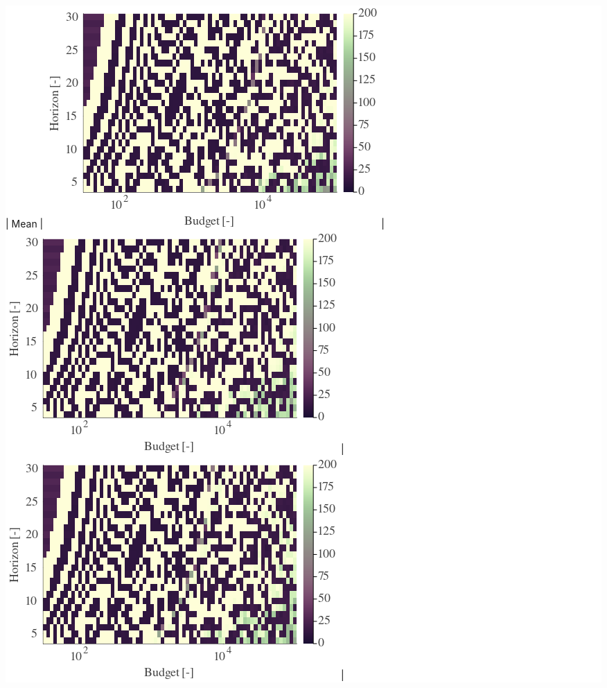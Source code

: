 | Mean | ![](fig/sp_AD/mean_g_0.5_cp_512.png) | ![](fig/sp_AD/mean_g_0.55_cp_512.png) | ![](fig/sp_AD/mean_g_0.6_cp_512.png) | 